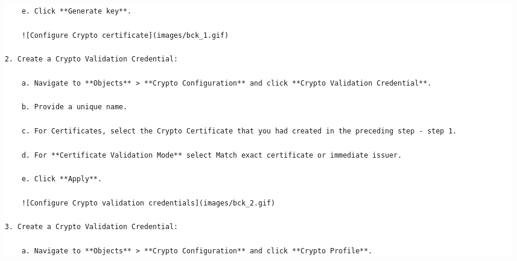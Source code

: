        e. Click **Generate key**.

        ![Configure Crypto certificate](images/bck_1.gif)

    2. Create a Crypto Validation Credential:

        a. Navigate to **Objects** > **Crypto Configuration** and click **Crypto Validation Credential**.

        b. Provide a unique name.

        c. For Certificates, select the Crypto Certificate that you had created in the preceding step - step 1.

        d. For **Certificate Validation Mode** select Match exact certificate or immediate issuer.

        e. Click **Apply**.

        ![Configure Crypto validation credentials](images/bck_2.gif)

    3. Create a Crypto Validation Credential:

        a. Navigate to **Objects** > **Crypto Configuration** and click **Crypto Profile**.
